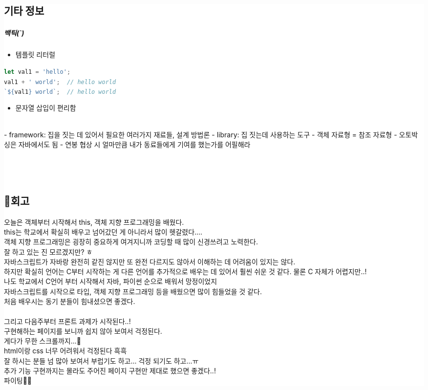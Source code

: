## 기타 정보  
##### 백틱(`)
- 템플릿 리터럴
```js
let val1 = 'hello';
val1 + ' world';  // hello world
`${val1} world`;  // hello world
```
- 문자열 삽입이 편리함  
<br>
- framework: 집을 짓는 데 있어서 필요한 여러가지 재료들, 설계 방법론
- library: 집 짓는데 사용하는 도구
- 객체 자료형 = 참조 자료형
- 오토박싱은 자바에서도 됨
- 연봉 협상 시 얼마만큼 내가 동료들에게 기여를 했는가를 어필해라  
<br><br><br><br>

## 💭회고
오늘은 객체부터 시작해서 this, 객체 지향 프로그래밍을 배웠다.  
this는 학교에서 확실히 배우고 넘어갔던 게 아니라서 많이 헷갈렸다....  
객체 지향 프로그래밍은 굉장히 중요하게 여겨지니까 코딩할 때 많이 신경쓰려고 노력한다.  
잘 하고 있는 진 모르겠지만? ㅎ  
자바스크립트가 자바랑 완전히 같진 않지만 또 완전 다르지도 않아서 이해하는 데 어려움이 있지는 않다.  
하지만 확실히 언어는 C부터 시작하는 게 다른 언어를 추가적으로 배우는 데 있어서 훨씬 쉬운 것 같다.
물론 C 자체가 어렵지만..!  
나도 학교에서 C언어 부터 시작해서 자바, 파이썬 순으로 배워서 망정이었지  
자바스크립트를 시작으로 타입, 객체 지향 프로그래밍 등을 배웠으면 많이 힘들었을 것 같다.  
처음 배우시는 동기 분들이 힘내셨으면 좋겠다.  
<br>
그리고 다음주부터 프론트 과제가 시작된다..!  
구현해하는 페이지를 보니까 쉽지 않아 보여서 걱정된다.  
게다가 무한 스크롤까지...🥹  
html이랑 css 너무 어려워서 걱정된다 흑흑  
잘 하시는 분들 넘 많아 보여서 부럽기도 하고... 걱정 되기도 하고...ㅠ  
추가 기능 구현까지는 몰라도 주어진 페이지 구현만 제대로 했으면 좋겠다..!  
파이팅🥹🍀